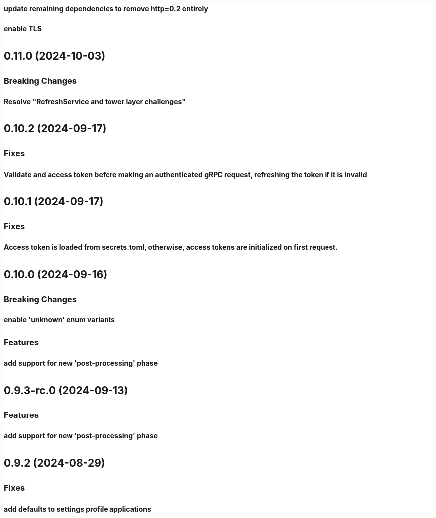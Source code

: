 #### update remaining dependencies to remove http=0.2 entirely

#### enable TLS

## 0.11.0 (2024-10-03)

### Breaking Changes

#### Resolve "RefreshService and tower layer challenges"

## 0.10.2 (2024-09-17)

### Fixes

#### Validate and access token before making an authenticated gRPC request, refreshing the token if it is invalid

## 0.10.1 (2024-09-17)

### Fixes

#### Access token is loaded from secrets.toml, otherwise, access tokens are initialized on first request.

## 0.10.0 (2024-09-16)

### Breaking Changes

#### enable 'unknown' enum variants

### Features

#### add support for new 'post-processing' phase

## 0.9.3-rc.0 (2024-09-13)

### Features

#### add support for new 'post-processing' phase

## 0.9.2 (2024-08-29)

### Fixes

#### add defaults to settings profile applications
